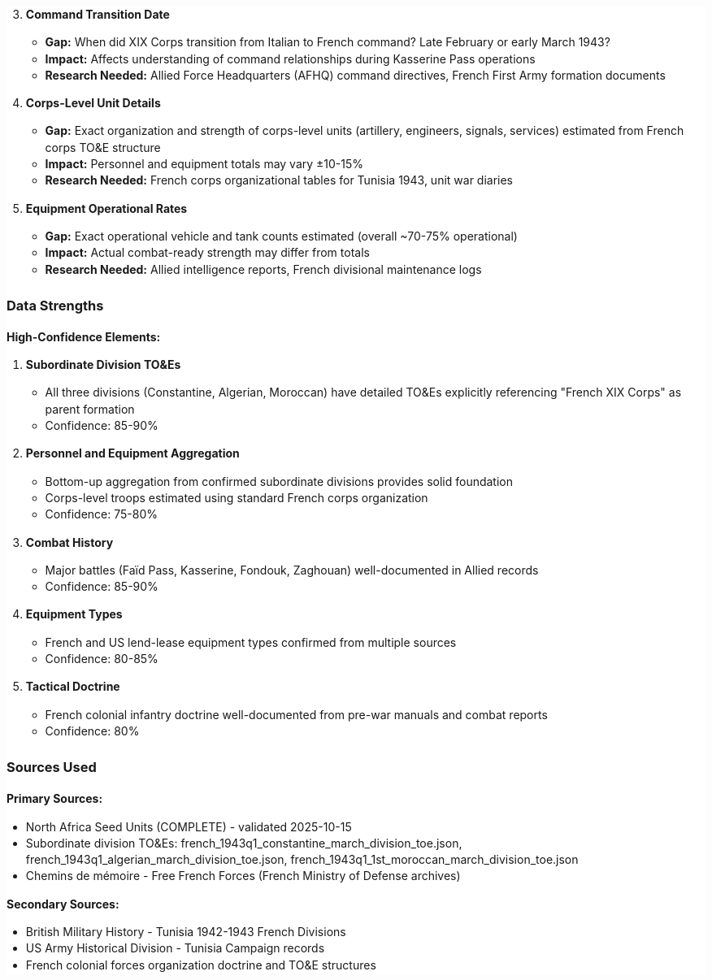 3. **Command Transition Date**
   - **Gap:** When did XIX Corps transition from Italian to French command? Late February or early March 1943?
   - **Impact:** Affects understanding of command relationships during Kasserine Pass operations
   - **Research Needed:** Allied Force Headquarters (AFHQ) command directives, French First Army formation documents

4. **Corps-Level Unit Details**
   - **Gap:** Exact organization and strength of corps-level units (artillery, engineers, signals, services) estimated from French corps TO&E structure
   - **Impact:** Personnel and equipment totals may vary ±10-15%
   - **Research Needed:** French corps organizational tables for Tunisia 1943, unit war diaries

5. **Equipment Operational Rates**
   - **Gap:** Exact operational vehicle and tank counts estimated (overall ~70-75% operational)
   - **Impact:** Actual combat-ready strength may differ from totals
   - **Research Needed:** Allied intelligence reports, French divisional maintenance logs

### Data Strengths

**High-Confidence Elements:**

1. **Subordinate Division TO&Es**
   - All three divisions (Constantine, Algerian, Moroccan) have detailed TO&Es explicitly referencing "French XIX Corps" as parent formation
   - Confidence: 85-90%

2. **Personnel and Equipment Aggregation**
   - Bottom-up aggregation from confirmed subordinate divisions provides solid foundation
   - Corps-level troops estimated using standard French corps organization
   - Confidence: 75-80%

3. **Combat History**
   - Major battles (Faïd Pass, Kasserine, Fondouk, Zaghouan) well-documented in Allied records
   - Confidence: 85-90%

4. **Equipment Types**
   - French and US lend-lease equipment types confirmed from multiple sources
   - Confidence: 80-85%

5. **Tactical Doctrine**
   - French colonial infantry doctrine well-documented from pre-war manuals and combat reports
   - Confidence: 80%

### Sources Used

**Primary Sources:**
- North Africa Seed Units (COMPLETE) - validated 2025-10-15
- Subordinate division TO&Es: french_1943q1_constantine_march_division_toe.json, french_1943q1_algerian_march_division_toe.json, french_1943q1_1st_moroccan_march_division_toe.json
- Chemins de mémoire - Free French Forces (French Ministry of Defense archives)

**Secondary Sources:**
- British Military History - Tunisia 1942-1943 French Divisions
- US Army Historical Division - Tunisia Campaign records
- French colonial forces organization doctrine and TO&E structures
